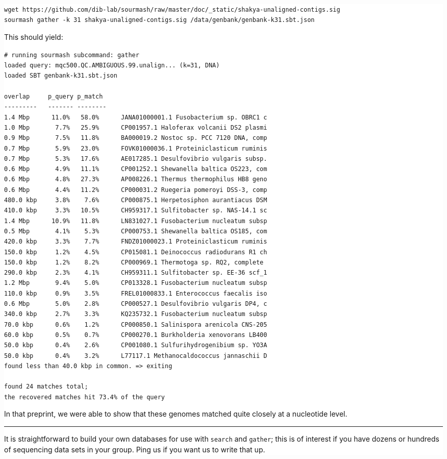 ```
wget https://github.com/dib-lab/sourmash/raw/master/doc/_static/shakya-unaligned-contigs.sig
sourmash gather -k 31 shakya-unaligned-contigs.sig /data/genbank/genbank-k31.sbt.json
```

This should yield:
```
# running sourmash subcommand: gather
loaded query: mqc500.QC.AMBIGUOUS.99.unalign... (k=31, DNA)
loaded SBT genbank-k31.sbt.json

overlap     p_query p_match
---------   ------- --------
1.4 Mbp      11.0%   58.0%      JANA01000001.1 Fusobacterium sp. OBRC1 c
1.0 Mbp       7.7%   25.9%      CP001957.1 Haloferax volcanii DS2 plasmi
0.9 Mbp       7.5%   11.8%      BA000019.2 Nostoc sp. PCC 7120 DNA, comp
0.7 Mbp       5.9%   23.0%      FOVK01000036.1 Proteiniclasticum ruminis
0.7 Mbp       5.3%   17.6%      AE017285.1 Desulfovibrio vulgaris subsp.
0.6 Mbp       4.9%   11.1%      CP001252.1 Shewanella baltica OS223, com
0.6 Mbp       4.8%   27.3%      AP008226.1 Thermus thermophilus HB8 geno
0.6 Mbp       4.4%   11.2%      CP000031.2 Ruegeria pomeroyi DSS-3, comp
480.0 kbp     3.8%    7.6%      CP000875.1 Herpetosiphon aurantiacus DSM
410.0 kbp     3.3%   10.5%      CH959317.1 Sulfitobacter sp. NAS-14.1 sc
1.4 Mbp      10.9%   11.8%      LN831027.1 Fusobacterium nucleatum subsp
0.5 Mbp       4.1%    5.3%      CP000753.1 Shewanella baltica OS185, com
420.0 kbp     3.3%    7.7%      FNDZ01000023.1 Proteiniclasticum ruminis
150.0 kbp     1.2%    4.5%      CP015081.1 Deinococcus radiodurans R1 ch
150.0 kbp     1.2%    8.2%      CP000969.1 Thermotoga sp. RQ2, complete
290.0 kbp     2.3%    4.1%      CH959311.1 Sulfitobacter sp. EE-36 scf_1
1.2 Mbp       9.4%    5.0%      CP013328.1 Fusobacterium nucleatum subsp
110.0 kbp     0.9%    3.5%      FREL01000833.1 Enterococcus faecalis iso
0.6 Mbp       5.0%    2.8%      CP000527.1 Desulfovibrio vulgaris DP4, c
340.0 kbp     2.7%    3.3%      KQ235732.1 Fusobacterium nucleatum subsp
70.0 kbp      0.6%    1.2%      CP000850.1 Salinispora arenicola CNS-205
60.0 kbp      0.5%    0.7%      CP000270.1 Burkholderia xenovorans LB400
50.0 kbp      0.4%    2.6%      CP001080.1 Sulfurihydrogenibium sp. YO3A
50.0 kbp      0.4%    3.2%      L77117.1 Methanocaldococcus jannaschii D
found less than 40.0 kbp in common. => exiting

found 24 matches total;
the recovered matches hit 73.4% of the query

```

In that preprint, we were able to show that these genomes matched quite closely at a nucleotide level.

----

It is straightforward to build your own databases for use with
`search` and `gather`; this is of interest if you have dozens or
hundreds of sequencing data sets in your group. Ping us if you want us
to write that up.

